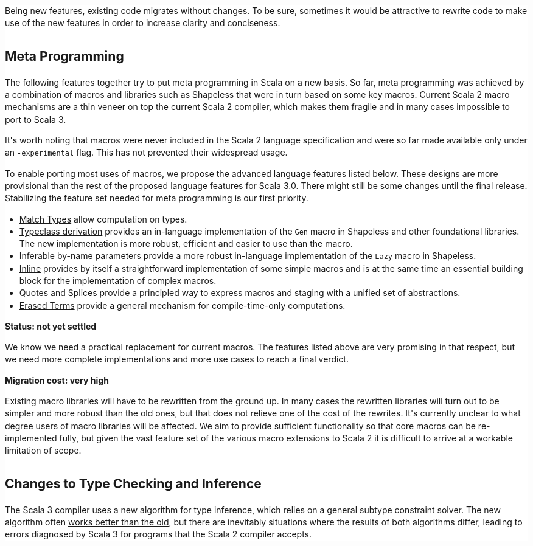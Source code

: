 Being new features, existing code migrates without changes. To be sure, sometimes it would be attractive to rewrite code to make use of the new features in order to increase clarity and conciseness.

## Meta Programming

The following features together try to put meta programming in Scala on a new basis. So far, meta programming was achieved by a combination of macros and libraries such as Shapeless that were in turn based on some key macros. Current Scala 2 macro mechanisms are a thin veneer on top the current Scala 2 compiler, which makes them fragile and in many cases impossible to port to Scala 3.

It's worth noting that macros were never included in the Scala 2 language specification and were so far made available only under an `-experimental` flag. This has not prevented their widespread usage.

To enable porting most uses of macros, we propose the advanced language features listed below. These designs are more provisional than the rest of the proposed language features for Scala 3.0. There might still be some changes until the final release. Stabilizing the feature set needed for meta programming is our first priority.

- [Match Types](https://dotty.epfl.ch/docs/reference/new-types/match-types.html) allow computation on types.
- [Typeclass derivation](https://dotty.epfl.ch/docs/reference/contextual/derivation.html) provides an in-language implementation of the `Gen` macro in Shapeless and other foundational libraries. The new implementation is more robust, efficient and easier to use than the macro.
- [Inferable by-name parameters](https://dotty.epfl.ch/docs/reference/contextual/inferable-by-name-parameters.html) provide a more robust in-language implementation of the `Lazy` macro in Shapeless.
- [Inline](https://dotty.epfl.ch/docs/reference/other-new-features/inline.html) provides
by itself a straightforward implementation of some simple macros and is at the same time an essential building block for the implementation of complex macros.
- [Quotes and Splices](https://dotty.epfl.ch/docs/reference/other-new-features/principled-meta-programming.html) provide a principled way to express macros and staging with a unified set of abstractions.
- [Erased Terms](https://dotty.epfl.ch/docs/reference/other-new-features/erased-terms.html) provide a general mechanism for compile-time-only computations.

**Status: not yet settled**

We know we need a practical replacement for current macros. The features listed above are very promising in that respect, but we need more complete implementations and more use cases to reach a final verdict.

**Migration cost: very high**

Existing macro libraries will have to be rewritten from the ground up. In many cases the rewritten libraries will turn out to be simpler and more robust than the old ones, but that does not relieve one of the cost of the rewrites. It's currently unclear to what degree users of macro libraries will be affected. We aim to provide sufficient functionality so that core macros can be re-implemented fully, but given the vast feature set of the various macro extensions to Scala 2 it is difficult to arrive at a workable limitation of scope.

## Changes to Type Checking and Inference

The Scala 3 compiler uses a new algorithm for type inference, which relies on
a general subtype constraint solver. The new algorithm often
[works better than the old](https://contributors.scala-lang.org/t/better-type-inference-for-scala-send-us-your-problematic-cases/2410), but there are inevitably situations where the results of both algorithms differ, leading to errors diagnosed by Scala 3 for programs that the Scala 2 compiler accepts.
